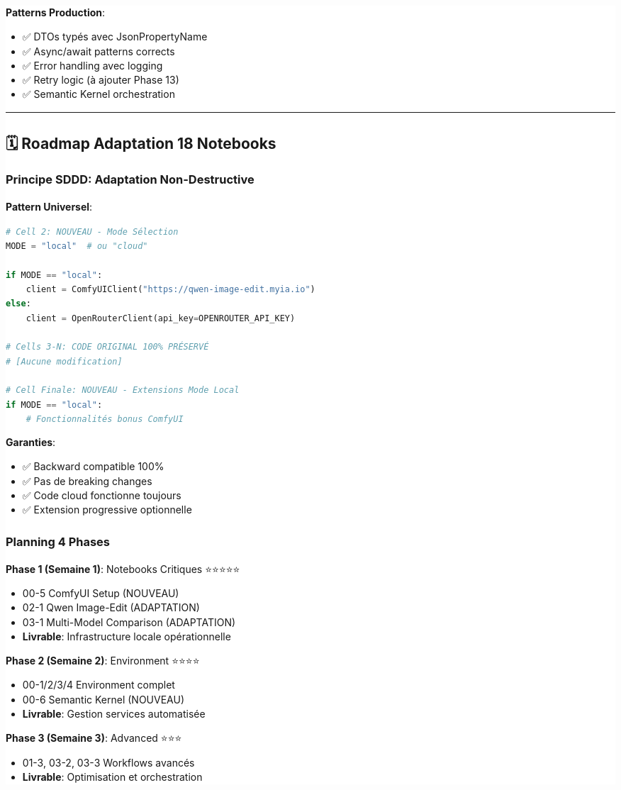 **Patterns Production**:
- ✅ DTOs typés avec JsonPropertyName
- ✅ Async/await patterns corrects
- ✅ Error handling avec logging
- ✅ Retry logic (à ajouter Phase 13)
- ✅ Semantic Kernel orchestration

---

## 🗓️ Roadmap Adaptation 18 Notebooks

### Principe SDDD: Adaptation Non-Destructive

**Pattern Universel**:
```python
# Cell 2: NOUVEAU - Mode Sélection
MODE = "local"  # ou "cloud"

if MODE == "local":
    client = ComfyUIClient("https://qwen-image-edit.myia.io")
else:
    client = OpenRouterClient(api_key=OPENROUTER_API_KEY)

# Cells 3-N: CODE ORIGINAL 100% PRÉSERVÉ
# [Aucune modification]

# Cell Finale: NOUVEAU - Extensions Mode Local
if MODE == "local":
    # Fonctionnalités bonus ComfyUI
```

**Garanties**:
- ✅ Backward compatible 100%
- ✅ Pas de breaking changes
- ✅ Code cloud fonctionne toujours
- ✅ Extension progressive optionnelle

### Planning 4 Phases

**Phase 1 (Semaine 1)**: Notebooks Critiques ⭐⭐⭐⭐⭐
- 00-5 ComfyUI Setup (NOUVEAU)
- 02-1 Qwen Image-Edit (ADAPTATION)
- 03-1 Multi-Model Comparison (ADAPTATION)
- **Livrable**: Infrastructure locale opérationnelle

**Phase 2 (Semaine 2)**: Environment ⭐⭐⭐⭐
- 00-1/2/3/4 Environment complet
- 00-6 Semantic Kernel (NOUVEAU)
- **Livrable**: Gestion services automatisée

**Phase 3 (Semaine 3)**: Advanced ⭐⭐⭐
- 01-3, 03-2, 03-3 Workflows avancés
- **Livrable**: Optimisation et orchestration
